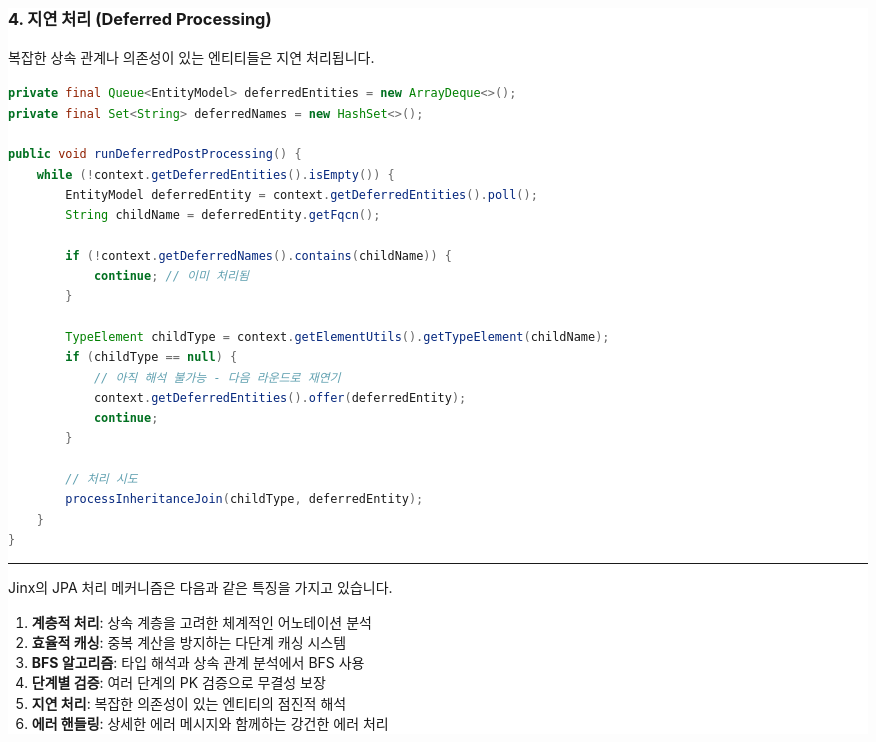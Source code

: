 ### 4. 지연 처리 (Deferred Processing)

복잡한 상속 관계나 의존성이 있는 엔티티들은 지연 처리됩니다.

```java
private final Queue<EntityModel> deferredEntities = new ArrayDeque<>();
private final Set<String> deferredNames = new HashSet<>();

public void runDeferredPostProcessing() {
    while (!context.getDeferredEntities().isEmpty()) {
        EntityModel deferredEntity = context.getDeferredEntities().poll();
        String childName = deferredEntity.getFqcn();

        if (!context.getDeferredNames().contains(childName)) {
            continue; // 이미 처리됨
        }

        TypeElement childType = context.getElementUtils().getTypeElement(childName);
        if (childType == null) {
            // 아직 해석 불가능 - 다음 라운드로 재연기
            context.getDeferredEntities().offer(deferredEntity);
            continue;
        }

        // 처리 시도
        processInheritanceJoin(childType, deferredEntity);
    }
}
```

---

Jinx의 JPA 처리 메커니즘은 다음과 같은 특징을 가지고 있습니다.

1. **계층적 처리**: 상속 계층을 고려한 체계적인 어노테이션 분석
2. **효율적 캐싱**: 중복 계산을 방지하는 다단계 캐싱 시스템
3. **BFS 알고리즘**: 타입 해석과 상속 관계 분석에서 BFS 사용
4. **단계별 검증**: 여러 단계의 PK 검증으로 무결성 보장
5. **지연 처리**: 복잡한 의존성이 있는 엔티티의 점진적 해석
6. **에러 핸들링**: 상세한 에러 메시지와 함께하는 강건한 에러 처리